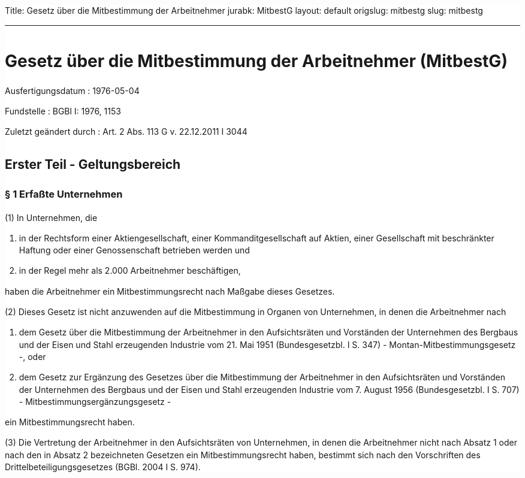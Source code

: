 Title: Gesetz über die Mitbestimmung der Arbeitnehmer
jurabk: MitbestG
layout: default
origslug: mitbestg
slug: mitbestg

---

# Gesetz über die Mitbestimmung der Arbeitnehmer (MitbestG)

Ausfertigungsdatum
:   1976-05-04

Fundstelle
:   BGBl I: 1976, 1153

Zuletzt geändert durch
:   Art. 2 Abs. 113 G v. 22.12.2011 I 3044


## Erster Teil - Geltungsbereich



### § 1 Erfaßte Unternehmen

(1) In Unternehmen, die

1.  in der Rechtsform einer Aktiengesellschaft, einer
    Kommanditgesellschaft auf Aktien, einer Gesellschaft mit beschränkter
    Haftung oder einer Genossenschaft betrieben werden und


2.  in der Regel mehr als 2.000 Arbeitnehmer beschäftigen,



haben die Arbeitnehmer ein Mitbestimmungsrecht nach Maßgabe dieses
Gesetzes.

(2) Dieses Gesetz ist nicht anzuwenden auf die Mitbestimmung in
Organen von Unternehmen, in denen die Arbeitnehmer nach

1.  dem Gesetz über die Mitbestimmung der Arbeitnehmer in den
    Aufsichtsräten und Vorständen der Unternehmen des Bergbaus und der
    Eisen und Stahl erzeugenden Industrie vom 21. Mai 1951
    (Bundesgesetzbl. I S. 347) - Montan-Mitbestimmungsgesetz -, oder


2.  dem Gesetz zur Ergänzung des Gesetzes über die Mitbestimmung der
    Arbeitnehmer in den Aufsichtsräten und Vorständen der Unternehmen des
    Bergbaus und der Eisen und Stahl erzeugenden Industrie vom 7. August
    1956 (Bundesgesetzbl. I S. 707) - Mitbestimmungsergänzungsgesetz -



ein Mitbestimmungsrecht haben.

(3) Die Vertretung der Arbeitnehmer in den Aufsichtsräten von
Unternehmen, in denen die Arbeitnehmer nicht nach Absatz 1 oder nach
den in Absatz 2 bezeichneten Gesetzen ein Mitbestimmungsrecht haben,
bestimmt sich nach den Vorschriften des Drittelbeteiligungsgesetzes
(BGBl. 2004 I S. 974).

